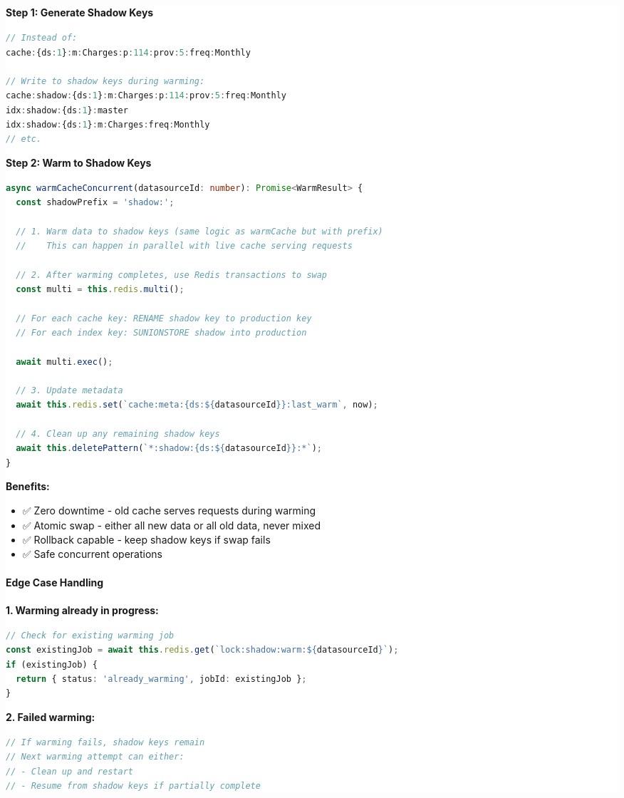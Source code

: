 **Step 1: Generate Shadow Keys**
```typescript
// Instead of:
cache:{ds:1}:m:Charges:p:114:prov:5:freq:Monthly

// Write to shadow keys during warming:
cache:shadow:{ds:1}:m:Charges:p:114:prov:5:freq:Monthly
idx:shadow:{ds:1}:master
idx:shadow:{ds:1}:m:Charges:freq:Monthly
// etc.
```

**Step 2: Warm to Shadow Keys**
```typescript
async warmCacheConcurrent(datasourceId: number): Promise<WarmResult> {
  const shadowPrefix = 'shadow:';
  
  // 1. Warm data to shadow keys (same logic as warmCache but with prefix)
  //    This can happen in parallel with live cache serving requests
  
  // 2. After warming completes, use Redis transactions to swap
  const multi = this.redis.multi();
  
  // For each cache key: RENAME shadow key to production key
  // For each index key: SUNIONSTORE shadow into production
  
  await multi.exec();
  
  // 3. Update metadata
  await this.redis.set(`cache:meta:{ds:${datasourceId}}:last_warm`, now);
  
  // 4. Clean up any remaining shadow keys
  await this.deletePattern(`*:shadow:{ds:${datasourceId}}:*`);
}
```

**Benefits:**
- ✅ Zero downtime - old cache serves requests during warming
- ✅ Atomic swap - either all new data or all old data, never mixed
- ✅ Rollback capable - keep shadow keys if swap fails
- ✅ Safe concurrent operations

#### Edge Case Handling

**1. Warming already in progress:**
```typescript
// Check for existing warming job
const existingJob = await this.redis.get(`lock:shadow:warm:${datasourceId}`);
if (existingJob) {
  return { status: 'already_warming', jobId: existingJob };
}
```

**2. Failed warming:**
```typescript
// If warming fails, shadow keys remain
// Next warming attempt can either:
// - Clean up and restart
// - Resume from shadow keys if partially complete
```
